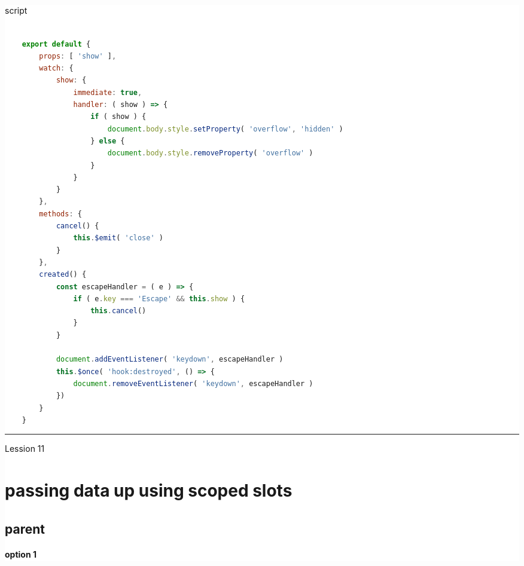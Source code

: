 script

```js

	export default {
		props: [ 'show' ],
		watch: {
			show: {
				immediate: true,
				handler: ( show ) => {
					if ( show ) {
						document.body.style.setProperty( 'overflow', 'hidden' )
					} else {
						document.body.style.removeProperty( 'overflow' )
					}
				}
			}
		},
		methods: {
			cancel() {
				this.$emit( 'close' )
			}
		},
		created() {
			const escapeHandler = ( e ) => {
				if ( e.key === 'Escape' && this.show ) {
					this.cancel()
				}
			}

			document.addEventListener( 'keydown', escapeHandler )
			this.$once( 'hook:destroyed', () => {
				document.removeEventListener( 'keydown', escapeHandler )
			})
		}
	}

```



---



Lession 11
# passing data up using scoped slots



## parent

**option 1**
